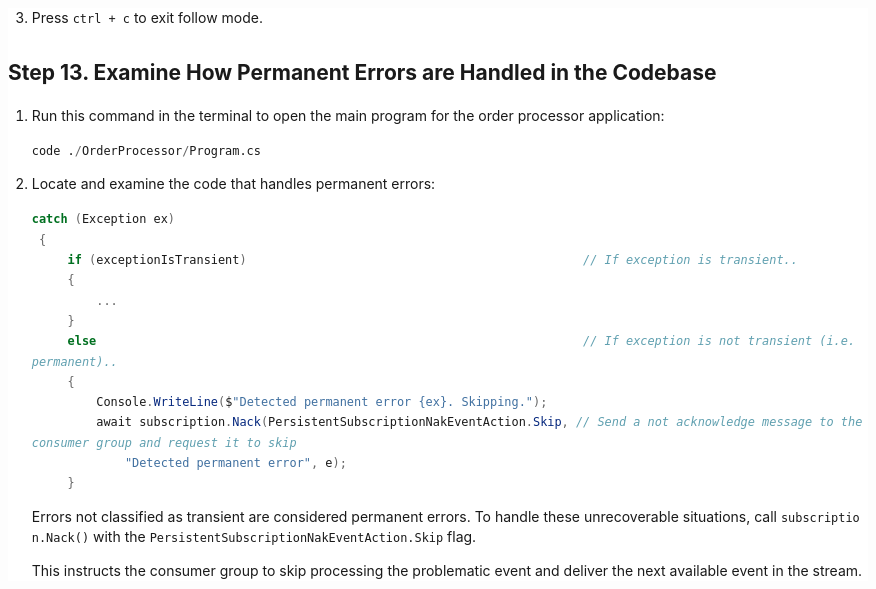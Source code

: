 3. Press `ctrl + c` to exit follow mode.

## Step 13. Examine How Permanent Errors are Handled in the Codebase

1. Run this command in the terminal to open the main program for the order processor application:

   ```sql
   code ./OrderProcessor/Program.cs
   ```

2. Locate and examine the code that handles permanent errors:

   ```cs
   catch (Exception ex)
    {        
        if (exceptionIsTransient)                                               // If exception is transient..
        {
            ...
        }
        else                                                                    // If exception is not transient (i.e. permanent)..
        {
            Console.WriteLine($"Detected permanent error {ex}. Skipping.");
            await subscription.Nack(PersistentSubscriptionNakEventAction.Skip, // Send a not acknowledge message to the consumer group and request it to skip
                "Detected permanent error", e);
        }
   ```

   Errors not classified as transient are considered permanent errors. To handle these unrecoverable situations, call `subscription.Nack()` with the `PersistentSubscriptionNakEventAction.Skip` flag.

   This instructs the consumer group to skip processing the problematic event and deliver the next available event in the stream.